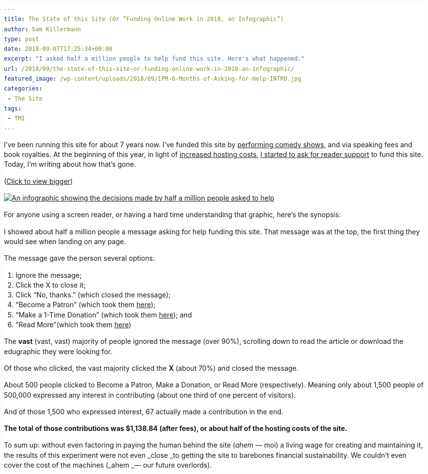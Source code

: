 ```yaml
---
title: The State of this Site (Or “Funding Online Work in 2018, an Infographic”)
author: Sam Killermann
type: post
date: 2018-09-07T17:25:34+00:00
excerpt: "I asked half a million people to help fund this site. Here's what happened."
url: /2018/09/the-state-of-this-site-or-funding-online-work-in-2018-an-infographic/
featured_image: /wp-content/uploads/2018/09/IPM-6-Months-of-Asking-for-Help-INTRO.jpg
categories: 
 - The Site
tags:
 - TMI
---
```

I&#8217;ve been running this site for about 7 years now. I&#8217;ve funded this site by [performing comedy shows][1], and via speaking fees and book royalties. At the beginning of this year, in light of [increased hosting costs][2], [I started to ask for reader support][3] to fund this site. Today, I&#8217;m writing about how that&#8217;s gone.

([Click to view bigger][4])

[<img class="alignnone wp-image-3344 size-full lazy-load" data-src="/wp-content/uploads/2018/09/IPM6MonthsPatreon-FULL-100.jpg" alt="An infographic showing the decisions made by half a million people asked to help" width="1200" height="3111" data-srcset="/wp-content/uploads/2018/09/IPM6MonthsPatreon-FULL-100.jpg 1200w, /wp-content/uploads/2018/09/IPM6MonthsPatreon-FULL-100-116x300.jpg 116w, /wp-content/uploads/2018/09/IPM6MonthsPatreon-FULL-100-768x1991.jpg 768w, /wp-content/uploads/2018/09/IPM6MonthsPatreon-FULL-100-395x1024.jpg 395w" sizes="(max-width: 1200px) 100vw, 1200px" />][4]

For anyone using a screen reader, or having a hard time understanding that graphic, here&#8217;s the synopsis:

I showed about half a million people a message asking for help funding this site. That message was at the top, the first thing they would see when landing on any page.

The message gave the person several options:

  1. Ignore the message;
  2. Click the X to close it;
  3. Click &#8220;No, thanks.&#8221; (which closed the message);
  4. &#8220;Become a Patron&#8221; (which took them [here][5]);
  5. &#8220;Make a 1-Time Donation&#8221; (which took them [here][6]); and
  6. &#8220;Read More&#8221;(which took them [here][7])

The **vast** (vast, vast) majority of people ignored the message (over 90%), scrolling down to read the article or download the edugraphic they were looking for.

Of those who clicked, the vast majority clicked the **X** (about 70%) and closed the message.

About 500 people clicked to Become a Patron, Make a Donation, or Read More (respectively). Meaning only about 1,500 people of 500,000 expressed any interest in contributing (about one third of one percent of visitors).

And of those 1,500 who expressed interest, 67 actually made a contribution in the end.

**The total of those contributions was $1,138.84 (after fees), or about half of the hosting costs of the site.**

To sum up: without even factoring in paying the human behind the site (_ahem_ &#8212; moi) a living wage for creating and maintaining it, the results of this experiment were not even _close _to getting the site to barebones financial sustainability. We couldn&#8217;t even cover the cost of the machines (_ahem _&#8212; our future overlords).


 [1]: /campus-programs/
 [2]: https://www.facebook.com/MetroSam/posts/1685286828201506?__xts__[0]=68.ARBINC0saDIOimP9Y4MgL-yu3z1xzJ4YuMjoejH3wMhMmHSkrufmsb5QrrcvSuWfEKziupFIALWQO0tb_1muHwV6kXRDuyxO4fSf4hBVlzt4J-wgKm0oXghRJLzpf9T1nWHYrhdtafDwNY4LIAIB2i2y4iaP7iVfAKaJScttMJVN8Sx8C2GyYQ&__tn__=-R
 [3]: https://www.patreon.com/itspronouncedmetrosexual
 [4]: /wp-content/uploads/2018/09/IPM6MonthsPatreon-FULL-100.jpg
 [5]: https://www.patreon.com/bePatron?c=1412276
 [6]: /donate/
 [7]: /support/
 [8]: /2014/12/uncopyright-reflection/
 [9]: https://hackernoon.com/your-facebook-data-is-creepy-as-hell-319ae47117e6
 [10]: https://www.theguardian.com/technology/2017/sep/26/tinder-personal-data-dating-app-messages-hacked-sold
 [11]: https://www.reddit.com/r/assholedesign
 [12]: /the-show/
 [13]: /gift-economy/
 [14]: /2018/02/announcement-im-no-longer-affiliated-talent-agency-manager/
 [15]: /2017/12/introduction-social-justice-dogma/
 [16]: https://www.theguardian.com/culture/2018/aug/05/yuval-noah-harari-free-information-extremely-dangerous-interview-21-lessons